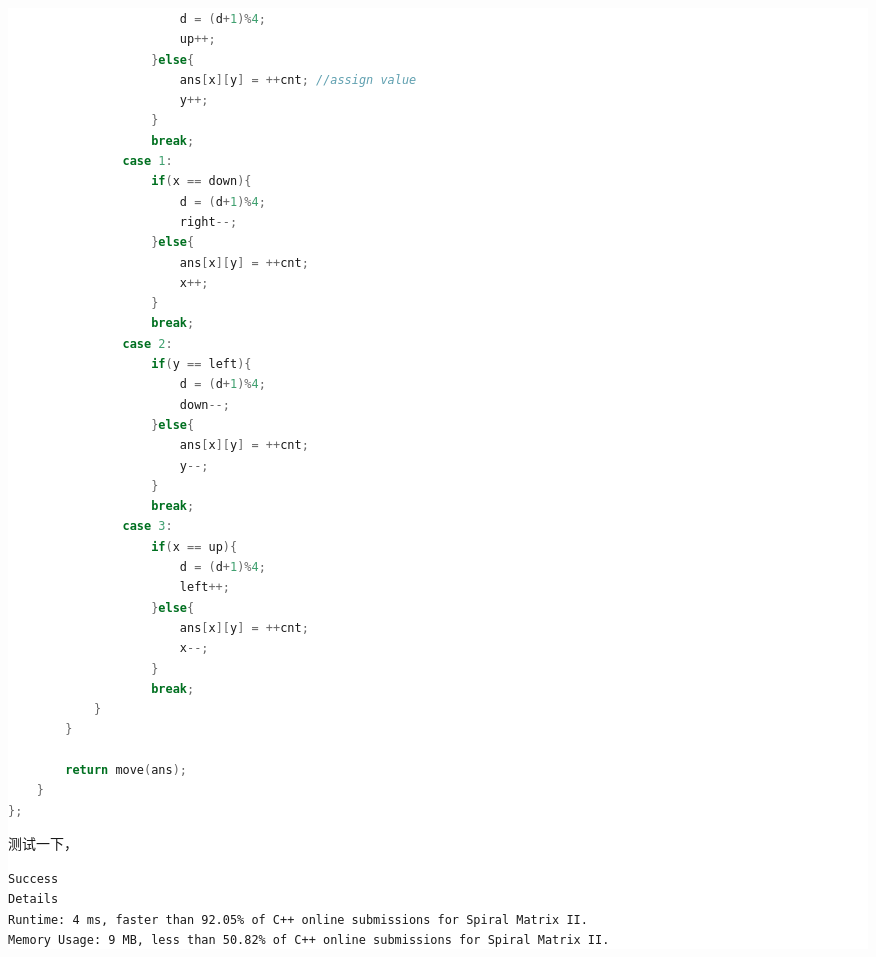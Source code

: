 ```c++
                        d = (d+1)%4;
                        up++;
                    }else{
                        ans[x][y] = ++cnt; //assign value
                        y++;
                    }
                    break;
                case 1:
                    if(x == down){
                        d = (d+1)%4;
                        right--;
                    }else{
                        ans[x][y] = ++cnt;
                        x++;
                    }
                    break;
                case 2:
                    if(y == left){
                        d = (d+1)%4;
                        down--;
                    }else{
                        ans[x][y] = ++cnt;
                        y--;
                    }
                    break;
                case 3:
                    if(x == up){
                        d = (d+1)%4;
                        left++;
                    }else{
                        ans[x][y] = ++cnt;
                        x--;
                    }
                    break;
            }
        }    

        return move(ans);        
    }
};
```
测试一下，
```
Success
Details
Runtime: 4 ms, faster than 92.05% of C++ online submissions for Spiral Matrix II.
Memory Usage: 9 MB, less than 50.82% of C++ online submissions for Spiral Matrix II.
```